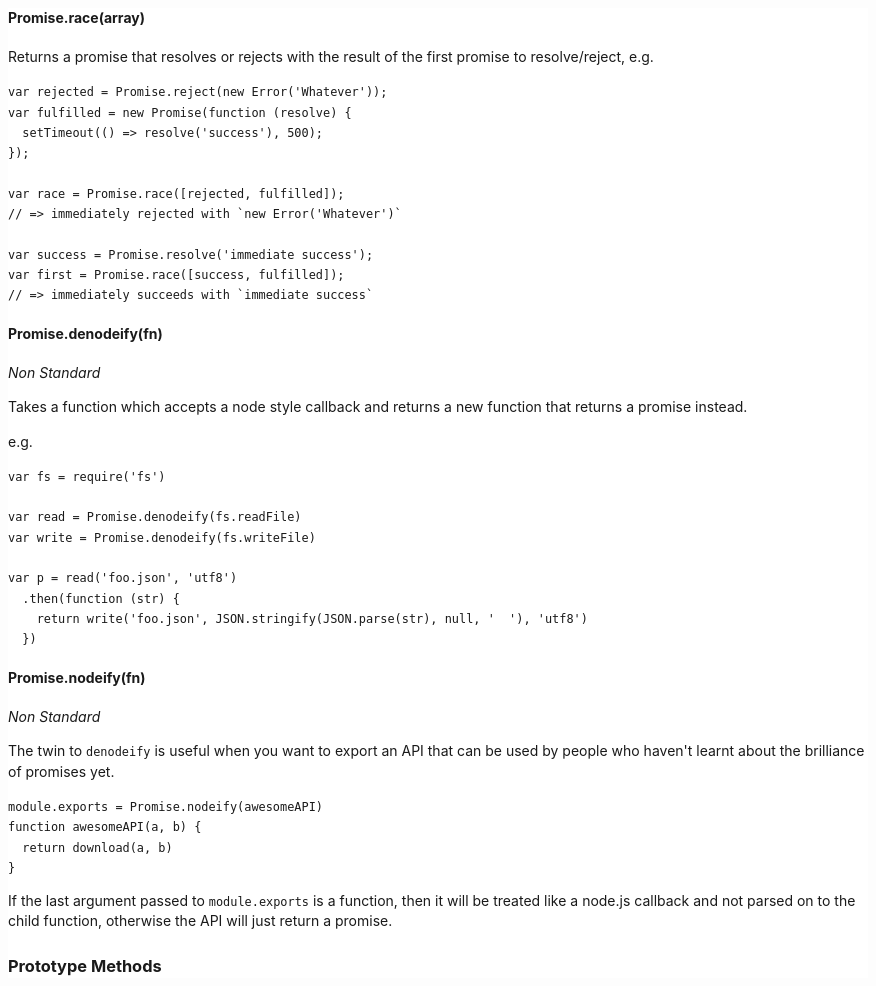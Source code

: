 #### Promise.race(array)

Returns a promise that resolves or rejects with the result of the first
promise to resolve/reject, e.g.

    
    
    var rejected = Promise.reject(new Error('Whatever'));
    var fulfilled = new Promise(function (resolve) {
      setTimeout(() => resolve('success'), 500);
    });
    
    var race = Promise.race([rejected, fulfilled]);
    // => immediately rejected with `new Error('Whatever')`
    
    var success = Promise.resolve('immediate success');
    var first = Promise.race([success, fulfilled]);
    // => immediately succeeds with `immediate success`

#### Promise.denodeify(fn)

_Non Standard_

Takes a function which accepts a node style callback and returns a new
function that returns a promise instead.

e.g.

    
    
    var fs = require('fs')
    
    var read = Promise.denodeify(fs.readFile)
    var write = Promise.denodeify(fs.writeFile)
    
    var p = read('foo.json', 'utf8')
      .then(function (str) {
        return write('foo.json', JSON.stringify(JSON.parse(str), null, '  '), 'utf8')
      })

#### Promise.nodeify(fn)

_Non Standard_

The twin to `denodeify` is useful when you want to export an API that can be
used by people who haven't learnt about the brilliance of promises yet.

    
    
    module.exports = Promise.nodeify(awesomeAPI)
    function awesomeAPI(a, b) {
      return download(a, b)
    }

If the last argument passed to `module.exports` is a function, then it will be
treated like a node.js callback and not parsed on to the child function,
otherwise the API will just return a promise.

### Prototype Methods
